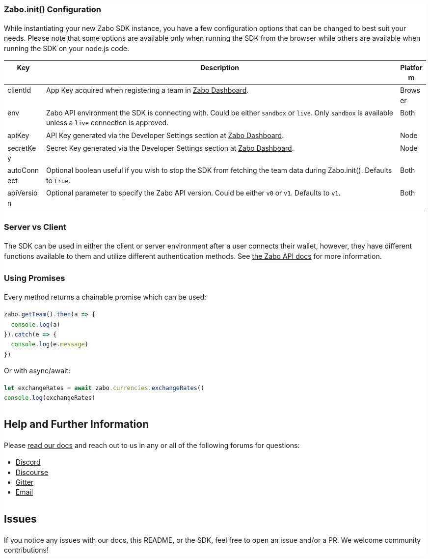 ### Zabo.init() Configuration
While instantiating your new Zabo SDK instance, you have a few configuration options that can be changed to best suit your needs. Please note that some options are available only when running the SDK from the browser while others are available when running the SDK on your node.js code.

| Key           | Description   | Platform   |
| ------------- | ------------- |----------- |
| clientId      | App Key acquired when registering a team in [Zabo Dashboard](https://zabo.com/login/). | Browser |
| env           | Zabo API environment the SDK is connecting with. Could be either `sandbox` or `live`. Only `sandbox` is available unless a `live` connection is approved. | Both |
| apiKey        | API Key generated via the Developer Settings section at [Zabo Dashboard](https://zabo.com/login/). | Node |
| secretKey     | Secret Key generated via the Developer Settings section at [Zabo Dashboard](https://zabo.com/login/). | Node |
| autoConnect   | Optional boolean useful if you wish to stop the SDK from fetching the team data during Zabo.init(). Defaults to `true`. | Both |
| apiVersion    | Optional parameter to specify the Zabo API version. Could be either `v0` or `v1`. Defaults to `v1`. | Both |

### Server vs Client
The SDK can be used in either the client or server environment after a user connects their wallet, however, they have different functions available to them and utilize different authentication methods. See [the Zabo API docs](https://zabo.com/docs) for more information.


### Using Promises
Every method returns a chainable promise which can be used:
```js
zabo.getTeam().then(a => {
  console.log(a)
}).catch(e => {
  console.log(e.message)
})
```
Or with async/await:
```js
let exchangeRates = await zabo.currencies.exchangeRates()
console.log(exchangeRates)
```

## Help and Further Information
Please [read our docs](https://zabo.com/docs) and reach out to us in any or all of the following forums for questions:

* [Discord](https://discord.gg/vGHYuUT)
* [Discourse](https://forum.zabo.com)
* [Gitter](https://gitter.im/zabo-api/community)
* [Email](mailto:contact@zabo.com)

## Issues
If you notice any issues with our docs, this README, or the SDK, feel free to open an issue and/or a PR. We welcome community contributions!
